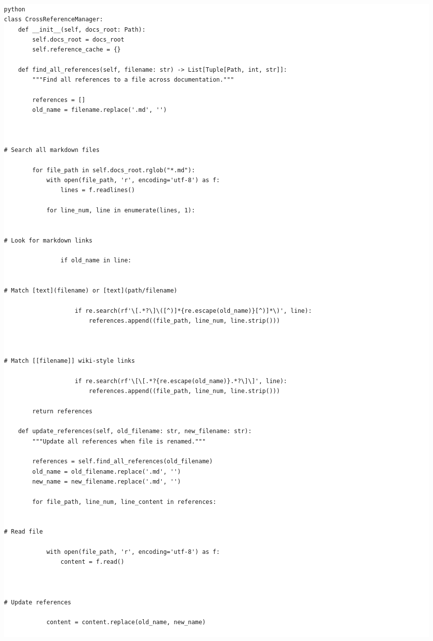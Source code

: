 ```text
python
class CrossReferenceManager:
    def __init__(self, docs_root: Path):
        self.docs_root = docs_root
        self.reference_cache = {}
    
    def find_all_references(self, filename: str) -> List[Tuple[Path, int, str]]:
        """Find all references to a file across documentation."""
        
        references = []
        old_name = filename.replace('.md', '')
        
        

# Search all markdown files

        for file_path in self.docs_root.rglob("*.md"):
            with open(file_path, 'r', encoding='utf-8') as f:
                lines = f.readlines()
            
            for line_num, line in enumerate(lines, 1):
                

# Look for markdown links

                if old_name in line:
                    

# Match [text](filename) or [text](path/filename)

                    if re.search(rf'\[.*?\]\([^)]*{re.escape(old_name)}[^)]*\)', line):
                        references.append((file_path, line_num, line.strip()))
                    
                    

# Match [[filename]] wiki-style links

                    if re.search(rf'\[\[.*?{re.escape(old_name)}.*?\]\]', line):
                        references.append((file_path, line_num, line.strip()))
        
        return references
    
    def update_references(self, old_filename: str, new_filename: str):
        """Update all references when file is renamed."""
        
        references = self.find_all_references(old_filename)
        old_name = old_filename.replace('.md', '')
        new_name = new_filename.replace('.md', '')
        
        for file_path, line_num, line_content in references:
            

# Read file

            with open(file_path, 'r', encoding='utf-8') as f:
                content = f.read()
            
            

# Update references

            content = content.replace(old_name, new_name)
            
```